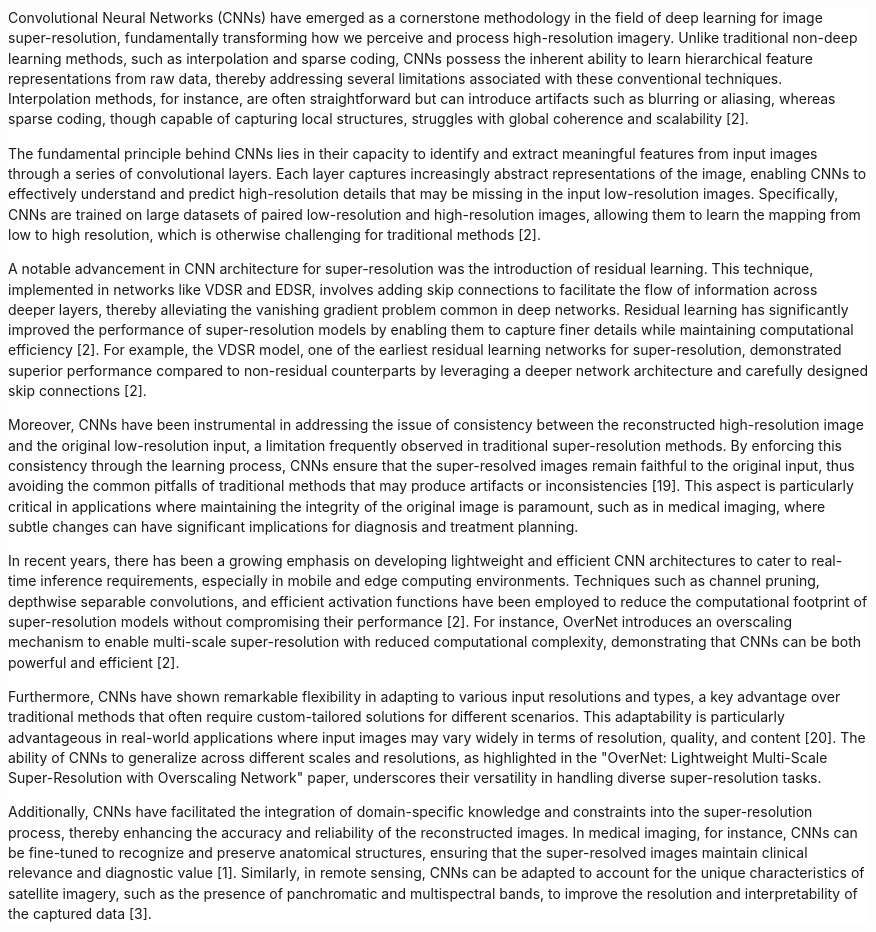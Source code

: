 Convolutional Neural Networks (CNNs) have emerged as a cornerstone methodology in the field of deep learning for image super-resolution, fundamentally transforming how we perceive and process high-resolution imagery. Unlike traditional non-deep learning methods, such as interpolation and sparse coding, CNNs possess the inherent ability to learn hierarchical feature representations from raw data, thereby addressing several limitations associated with these conventional techniques. Interpolation methods, for instance, are often straightforward but can introduce artifacts such as blurring or aliasing, whereas sparse coding, though capable of capturing local structures, struggles with global coherence and scalability [2].

The fundamental principle behind CNNs lies in their capacity to identify and extract meaningful features from input images through a series of convolutional layers. Each layer captures increasingly abstract representations of the image, enabling CNNs to effectively understand and predict high-resolution details that may be missing in the input low-resolution images. Specifically, CNNs are trained on large datasets of paired low-resolution and high-resolution images, allowing them to learn the mapping from low to high resolution, which is otherwise challenging for traditional methods [2].

A notable advancement in CNN architecture for super-resolution was the introduction of residual learning. This technique, implemented in networks like VDSR and EDSR, involves adding skip connections to facilitate the flow of information across deeper layers, thereby alleviating the vanishing gradient problem common in deep networks. Residual learning has significantly improved the performance of super-resolution models by enabling them to capture finer details while maintaining computational efficiency [2]. For example, the VDSR model, one of the earliest residual learning networks for super-resolution, demonstrated superior performance compared to non-residual counterparts by leveraging a deeper network architecture and carefully designed skip connections [2].

Moreover, CNNs have been instrumental in addressing the issue of consistency between the reconstructed high-resolution image and the original low-resolution input, a limitation frequently observed in traditional super-resolution methods. By enforcing this consistency through the learning process, CNNs ensure that the super-resolved images remain faithful to the original input, thus avoiding the common pitfalls of traditional methods that may produce artifacts or inconsistencies [19]. This aspect is particularly critical in applications where maintaining the integrity of the original image is paramount, such as in medical imaging, where subtle changes can have significant implications for diagnosis and treatment planning.

In recent years, there has been a growing emphasis on developing lightweight and efficient CNN architectures to cater to real-time inference requirements, especially in mobile and edge computing environments. Techniques such as channel pruning, depthwise separable convolutions, and efficient activation functions have been employed to reduce the computational footprint of super-resolution models without compromising their performance [2]. For instance, OverNet introduces an overscaling mechanism to enable multi-scale super-resolution with reduced computational complexity, demonstrating that CNNs can be both powerful and efficient [2].

Furthermore, CNNs have shown remarkable flexibility in adapting to various input resolutions and types, a key advantage over traditional methods that often require custom-tailored solutions for different scenarios. This adaptability is particularly advantageous in real-world applications where input images may vary widely in terms of resolution, quality, and content [20]. The ability of CNNs to generalize across different scales and resolutions, as highlighted in the "OverNet: Lightweight Multi-Scale Super-Resolution with Overscaling Network" paper, underscores their versatility in handling diverse super-resolution tasks.

Additionally, CNNs have facilitated the integration of domain-specific knowledge and constraints into the super-resolution process, thereby enhancing the accuracy and reliability of the reconstructed images. In medical imaging, for instance, CNNs can be fine-tuned to recognize and preserve anatomical structures, ensuring that the super-resolved images maintain clinical relevance and diagnostic value [1]. Similarly, in remote sensing, CNNs can be adapted to account for the unique characteristics of satellite imagery, such as the presence of panchromatic and multispectral bands, to improve the resolution and interpretability of the captured data [3].
